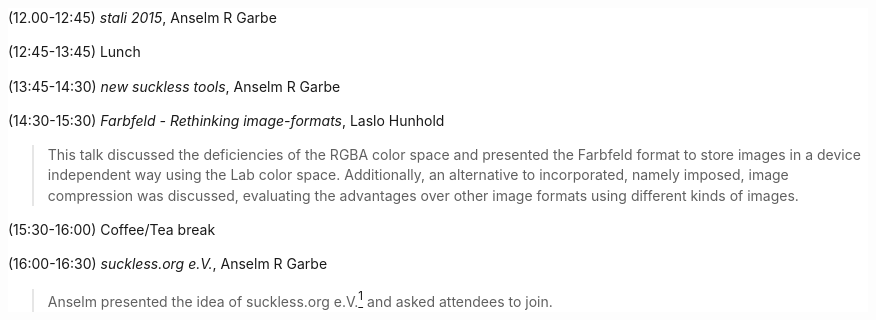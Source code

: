 <video width="600" height="338" controls="" style="display:block;margin:0 auto" poster="https://s3.eu-central-1.amazonaws.com/suckless-videos/slcon/2015/slcon-2015-01-frign-suckless_core.png">
        <source src="https://s3.eu-central-1.amazonaws.com/suckless-videos/slcon/2015/slcon-2015-01-frign-suckless_core.webm" type="video/webm">
	<a href="https://s3.eu-central-1.amazonaws.com/suckless-videos/slcon/2015/slcon-2015-01-frign-suckless_core.webm">slcon-2015-01-frign-suckless_core.webm</a>
</video>


(12.00-12:45) *stali 2015*, Anselm R Garbe

<video width="600" height="338" controls="" style="display:block;margin:0 auto" poster="https://s3.eu-central-1.amazonaws.com/suckless-videos/slcon/2015/slcon-2015-02-arg-stali_2015.png">
        <source src="https://s3.eu-central-1.amazonaws.com/suckless-videos/slcon/2015/slcon-2015-02-arg-stali_2015.webm" type="video/webm">
	<a href="https://s3.eu-central-1.amazonaws.com/suckless-videos/slcon/2015/slcon-2015-02-arg-stali_2015.webm">slcon-2015-02-arg-stali_2015.webm</a>
</video>


(12:45-13:45) Lunch

(13:45-14:30) *new suckless tools*, Anselm R Garbe

<video width="600" height="338" controls="" style="display:block;margin:0 auto" poster="https://s3.eu-central-1.amazonaws.com/suckless-videos/slcon/2015/slcon-2015-03-arg-new_suckless_tools.png">
        <source src="https://s3.eu-central-1.amazonaws.com/suckless-videos/slcon/2015/slcon-2015-03-arg-new_suckless_tools.webm" type="video/webm">
	<a href="https://s3.eu-central-1.amazonaws.com/suckless-videos/slcon/2015/slcon-2015-03-arg-new_suckless_tools.webm">slcon-2015-03-arg-new_suckless_tools.webm</a>
</video>


(14:30-15:30) *Farbfeld - Rethinking image-formats*, Laslo Hunhold

> This talk discussed the deficiencies of the RGBA color space and
  presented the Farbfeld format to store images in a device independent
  way using the Lab color space.
  Additionally, an alternative to incorporated, namely imposed, image
  compression was discussed, evaluating the advantages over other image
  formats using different kinds of images.

<video width="600" height="338" controls="" style="display:block;margin:0 auto" poster="https://s3.eu-central-1.amazonaws.com/suckless-videos/slcon/2015/slcon-2015-04-frign-farbfeld.png">
        <source src="https://s3.eu-central-1.amazonaws.com/suckless-videos/slcon/2015/slcon-2015-04-frign-farbfeld.webm" type="video/webm">
	<a href="https://s3.eu-central-1.amazonaws.com/suckless-videos/slcon/2015/slcon-2015-04-frign-farbfeld.webm">slcon-2015-04-frign-farbfeld.webm</a>
</video>


(15:30-16:00) Coffee/Tea break

(16:00-16:30) *suckless.org e.V.*, Anselm R Garbe

> Anselm presented the idea of suckless.org e.V.[<sup>1</sup>][1] and asked
  attendees to join.


[1]: https://en.wikipedia.org/wiki/Eingetragener_Verein
[2]: http://xmpp.org/